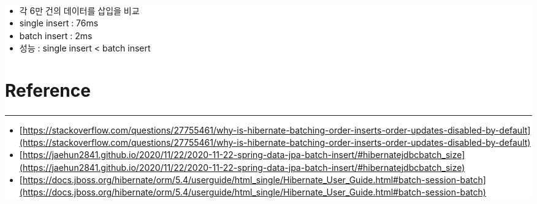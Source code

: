 - 각 6만 건의 데이터를 삽입을 비교
- single insert : 76ms
- batch insert : 2ms
- 성능 : single insert < batch insert

# Reference

<hr>

- [https://stackoverflow.com/questions/27755461/why-is-hibernate-batching-order-inserts-order-updates-disabled-by-default](https://stackoverflow.com/questions/27755461/why-is-hibernate-batching-order-inserts-order-updates-disabled-by-default)
- [https://jaehun2841.github.io/2020/11/22/2020-11-22-spring-data-jpa-batch-insert/#hibernatejdbcbatch_size](https://jaehun2841.github.io/2020/11/22/2020-11-22-spring-data-jpa-batch-insert/#hibernatejdbcbatch_size)
- [https://docs.jboss.org/hibernate/orm/5.4/userguide/html_single/Hibernate_User_Guide.html#batch-session-batch](https://docs.jboss.org/hibernate/orm/5.4/userguide/html_single/Hibernate_User_Guide.html#batch-session-batch)